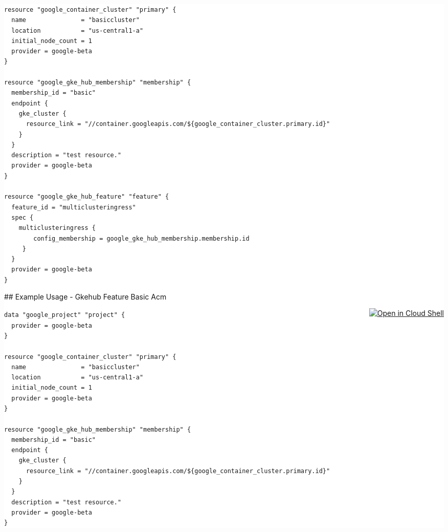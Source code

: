 ```hcl
resource "google_container_cluster" "primary" {
  name               = "basiccluster"
  location           = "us-central1-a"
  initial_node_count = 1
  provider = google-beta
}

resource "google_gke_hub_membership" "membership" {
  membership_id = "basic"
  endpoint {
    gke_cluster {
      resource_link = "//container.googleapis.com/${google_container_cluster.primary.id}"
    }
  }
  description = "test resource."
  provider = google-beta
}

resource "google_gke_hub_feature" "feature" {
  feature_id = "multiclusteringress"
  spec {
    multiclusteringress {
    	config_membership = google_gke_hub_membership.membership.id
	 }
  }
  provider = google-beta
}
```
<div class = "oics-button" style="float: right; margin: 0 0 -15px">
  <a href="https://console.cloud.google.com/cloudshell/open?cloudshell_git_repo=https%3A%2F%2Fgithub.com%2Fterraform-google-modules%2Fdocs-examples.git&cloudshell_working_dir=gkehub_feature_basic_acm&cloudshell_image=gcr.io%2Fgraphite-cloud-shell-images%2Fterraform%3Alatest&open_in_editor=main.tf&cloudshell_print=.%2Fmotd&cloudshell_tutorial=.%2Ftutorial.md" target="_blank">
    <img alt="Open in Cloud Shell" src="//gstatic.com/cloudssh/images/open-btn.svg" style="max-height: 44px; margin: 32px auto; max-width: 100%;">
  </a>
</div>
## Example Usage - Gkehub Feature Basic Acm


```hcl
data "google_project" "project" {
  provider = google-beta
}

resource "google_container_cluster" "primary" {
  name               = "basiccluster"
  location           = "us-central1-a"
  initial_node_count = 1
  provider = google-beta
}

resource "google_gke_hub_membership" "membership" {
  membership_id = "basic"
  endpoint {
    gke_cluster {
      resource_link = "//container.googleapis.com/${google_container_cluster.primary.id}"
    }
  }
  description = "test resource."
  provider = google-beta
}

```